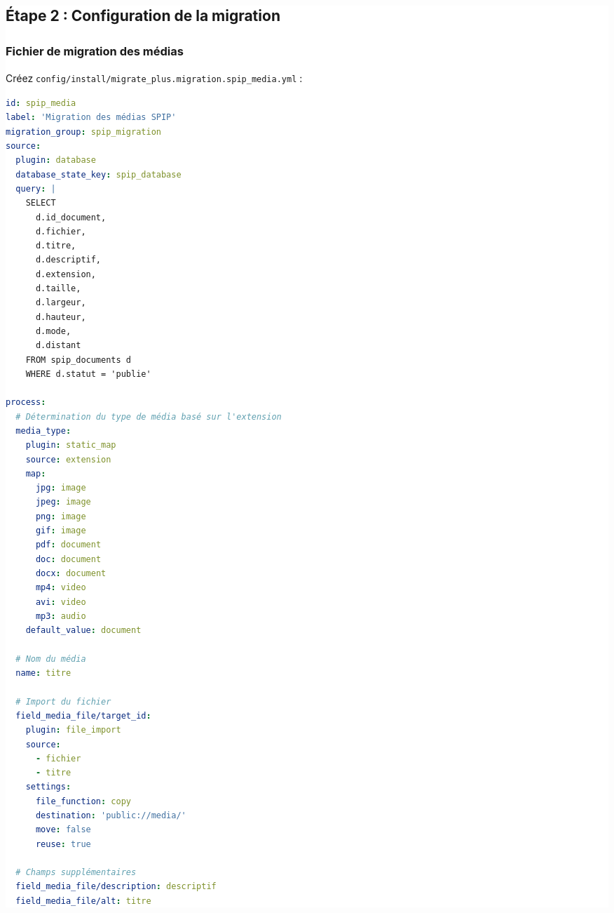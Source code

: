 ## Étape 2 : Configuration de la migration

### Fichier de migration des médias
Créez `config/install/migrate_plus.migration.spip_media.yml` :

```yaml
id: spip_media
label: 'Migration des médias SPIP'
migration_group: spip_migration
source:
  plugin: database
  database_state_key: spip_database
  query: |
    SELECT 
      d.id_document,
      d.fichier,
      d.titre,
      d.descriptif,
      d.extension,
      d.taille,
      d.largeur,
      d.hauteur,
      d.mode,
      d.distant
    FROM spip_documents d
    WHERE d.statut = 'publie'
  
process:
  # Détermination du type de média basé sur l'extension
  media_type:
    plugin: static_map
    source: extension
    map:
      jpg: image
      jpeg: image
      png: image
      gif: image
      pdf: document
      doc: document
      docx: document
      mp4: video
      avi: video
      mp3: audio
    default_value: document
  
  # Nom du média
  name: titre
  
  # Import du fichier
  field_media_file/target_id:
    plugin: file_import
    source: 
      - fichier
      - titre
    settings:
      file_function: copy
      destination: 'public://media/'
      move: false
      reuse: true
  
  # Champs supplémentaires
  field_media_file/description: descriptif
  field_media_file/alt: titre
```